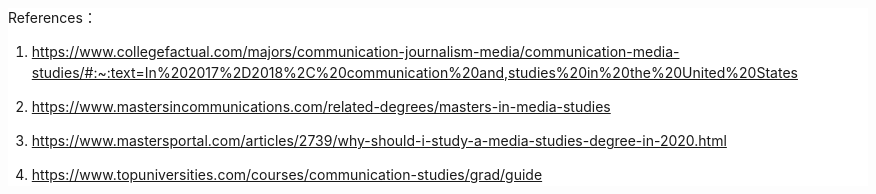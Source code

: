 References：  
1. https://www.collegefactual.com/majors/communication-journalism-media/communication-media-studies/#:~:text=In%202017%2D2018%2C%20communication%20and,studies%20in%20the%20United%20States

2. https://www.mastersincommunications.com/related-degrees/masters-in-media-studies

3. https://www.mastersportal.com/articles/2739/why-should-i-study-a-media-studies-degree-in-2020.html

4. https://www.topuniversities.com/courses/communication-studies/grad/guide
